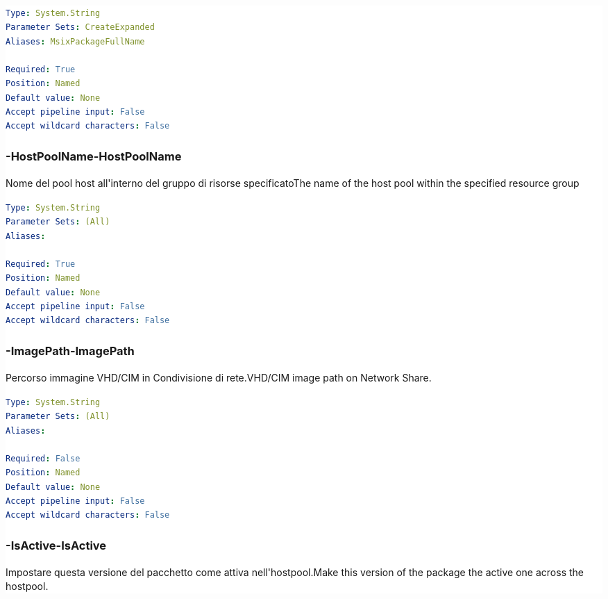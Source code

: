 ```yaml
Type: System.String
Parameter Sets: CreateExpanded
Aliases: MsixPackageFullName

Required: True
Position: Named
Default value: None
Accept pipeline input: False
Accept wildcard characters: False
```

### <span data-ttu-id="8eb10-121">-HostPoolName</span><span class="sxs-lookup"><span data-stu-id="8eb10-121">-HostPoolName</span></span>
<span data-ttu-id="8eb10-122">Nome del pool host all'interno del gruppo di risorse specificato</span><span class="sxs-lookup"><span data-stu-id="8eb10-122">The name of the host pool within the specified resource group</span></span>

```yaml
Type: System.String
Parameter Sets: (All)
Aliases:

Required: True
Position: Named
Default value: None
Accept pipeline input: False
Accept wildcard characters: False
```

### <span data-ttu-id="8eb10-123">-ImagePath</span><span class="sxs-lookup"><span data-stu-id="8eb10-123">-ImagePath</span></span>
<span data-ttu-id="8eb10-124">Percorso immagine VHD/CIM in Condivisione di rete.</span><span class="sxs-lookup"><span data-stu-id="8eb10-124">VHD/CIM image path on Network Share.</span></span>

```yaml
Type: System.String
Parameter Sets: (All)
Aliases:

Required: False
Position: Named
Default value: None
Accept pipeline input: False
Accept wildcard characters: False
```

### <span data-ttu-id="8eb10-125">-IsActive</span><span class="sxs-lookup"><span data-stu-id="8eb10-125">-IsActive</span></span>
<span data-ttu-id="8eb10-126">Impostare questa versione del pacchetto come attiva nell'hostpool.</span><span class="sxs-lookup"><span data-stu-id="8eb10-126">Make this version of the package the active one across the hostpool.</span></span>
